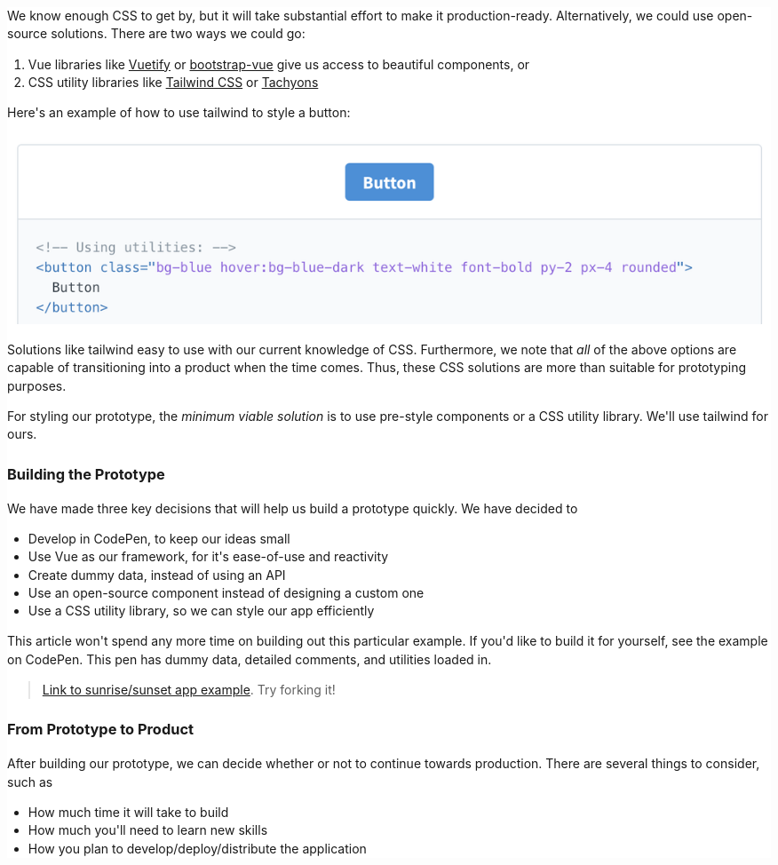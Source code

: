 We know enough CSS to get by, but it will take substantial effort to make it production-ready. Alternatively, we could use open-source solutions. There are two ways we could go:

1.  Vue libraries like [Vuetify](https://vuetifyjs.com/en/) or [bootstrap-vue](https://bootstrap-vue.js.org/) give us access to beautiful components, or
2.  CSS utility libraries like [Tailwind CSS](https://tailwindcss.com/) or [Tachyons](http://tachyons.io/)

Here's an example of how to use tailwind to style a button:

![Styling a button with [tailwind](https://tailwindcss.com/docs/what-is-tailwind/#component-friendly)](prototyping_tailwind-button.png)

Solutions like tailwind easy to use with our current knowledge of CSS. Furthermore, we note that _all_ of the above options are capable of transitioning into a product when the time comes. Thus, these CSS solutions are more than suitable for prototyping purposes.

For styling our prototype, the _minimum viable solution_ is to use pre-style components or a CSS utility library. We'll use tailwind for ours.

### Building the Prototype

We have made three key decisions that will help us build a prototype quickly. We have decided to

* Develop in CodePen, to keep our ideas small
* Use Vue as our framework, for it's ease-of-use and reactivity
* Create dummy data, instead of using an API
* Use an open-source component instead of designing a custom one
* Use a CSS utility library, so we can style our app efficiently

This article won't spend any more time on building out this particular example. If you'd like to build it for yourself, see the example on CodePen. This pen has dummy data, detailed comments, and utilities loaded in.

> [Link to sunrise/sunset app example](https://codepen.io/pj_/pen/rvqKEV/).
> Try forking it!

### From Prototype to Product

After building our prototype, we can decide whether or not to continue towards production. There are several things to consider, such as

* How much time it will take to build
* How much you'll need to learn new skills
* How you plan to develop/deploy/distribute the application
